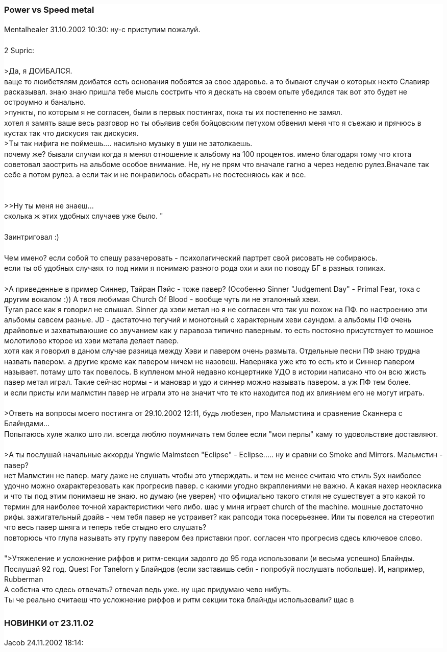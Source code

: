 ### Power vs Speed metal

Mentalhealer 31.10.2002 10:30:
ну-с приступим пожалуй.<BR><BR>2 Supric:<BR><BR>&gt;Да, я ДОИБАЛСЯ.<BR>ваще то люибетялям доибатся есть основания побоятся за свое здаровье. а то бывают случаи о которых некто Славияр расказывал. знаю знаю пришла тебе мысль сострить что я дескать на своем опыте убедился так вот это будет не остроумно и банально. <BR>&gt;пункты, по которым я не согласен, были в первых постингах, пока ты их постепенно не замял. <BR>хотел я замять ваше весь разговор но ты обьявив себя бойцовским петухом обвенил меня что я съежаю и прячюсь в кустах так что дискусия так дискусия.<BR>&gt;Ты так нифига не поймешь.... насильно музыку в уши не затолкаешь. <BR>почему же? бывали случаи когда я менял отношение к альбому на 100 процентов. имено благодаря тому что ктота советовал заострить на альбоме особое внимание. Не, ну не прям что вначале гагно а через неделю рулез.Вначале так себе а потом рулез. а если так и не понравилось обасрать не постесняюсь как и все.<BR><BR><BR>&gt;&gt;Ну ты меня не знаеш... <BR>сколька ж этих удобных случаев уже было. " <BR><BR>Заинтриговал :) <BR><BR>Чем имено? если собой то спешу разачеровать - психолагический партрет свой рисовать не собираюсь.<BR>если ты об удобных случаях то под ними я понимаю разного рода охи и ахи по поводу БГ в разных топиках.<BR><BR>&gt;А приведенные в пример Синнер, Тайран Пэйс - тоже павер? (Особенно Sinner "Judgement Day" - Primal Fear, тока с другим вокалом :)) А твоя любимая Church Of Blood - вообще чуть ли не эталонный хэви. <BR>Tyran pace как я говорил не слышал. Sinner да хэви метал но я не согласен что так уш похож на ПФ. по настроению эти альбомы савсем разные. JD - дастаточно тегучий и монотоный с характерным хеви саундом. а альбомы ПФ очень драйвовые и захватываюшие со звучанием как у паравоза типично паверным. то есть постояно присутствует то мошное молотилово кторое из хэви метала делает павер.  <BR>хотя как я говорил в даном случае разница между Хэви и павером очень размыта. Отдельные песни ПФ знаю трудна назвать павером. а другие кроме как павером ничем не назовеш. Наверняка уже кто то есть кто и Синнер павером называет. потаму што так повелось. В купленом мной недавно концертнике УДО в истории написано что он всю жисть павер метал играл. Такие сейчас нормы - и мановар и удо и синнер можно называть павером. а уж ПФ тем более.<BR>и если присты или малмстин павер не играли это не значит что те кто находится под их влиянием его не могут играть.<BR><BR>&gt;Ответь на вопросы моего постинга от 29.10.2002 12:11, будь любезен, про Мальмстина и сравнение Сканнера с Блайндами... <BR>Попытаюсь хуле жалко што ли. всегда люблю поумничать тем более если "мои перлы" каму то удовольствие доставляют.<BR><BR>&gt;А ты послушай начальные аккорды Yngwie Malmsteen "Eclipse" - Eclipse..... ну и сравни со Smoke and Mirrors. Мальмстин - павер? <BR>нет Малмстин не павер. магу даже не слушать чтобы это утверждать. и тем не менее считаю что стиль Syx наиболее удочно можно охарактерезовать как прогресив павер. с какими угодно вкраплениями не важно. А какая нахер неокласика и что ты под этим понимаеш не знаю. но думаю (не уверен) что официально такого стиля не сушествует а это какой то термин для наиболее точной характеристики чего либо. шас у миня играет church of the machine. мошные достаточно рифы. зажигательный драйв - чем тебя павер не устраивет? как рапсоди тока посерьезнее. Или ты повелся на стереотип что весь павер шняга и теперь тебе стыдно его слушать? <BR>повторюсь что глупа называть эту групу павером без приставки прог. согласен что прогресив сдесь ключевое слово.<BR><BR>"&gt;Утяжеление и усложнение риффов и ритм-секции задолго до 95 года использовали (и весьма успешно) Блайнды. Послушай 92 год. Quest For Tanelorn у Блайндов (если заставишь себя - попробуй послушать побольше). И, например, Rubberman<BR>А собстна что сдесь отвечать? отвечал ведь уже. ну щас придумаю чево нибуть.<BR>Ты че реально считаеш что усложнение риффов и ритм секции тока блайнды использовали? щас в

### НОВИНКИ от 23.11.02

Jacob 24.11.2002 18:14: